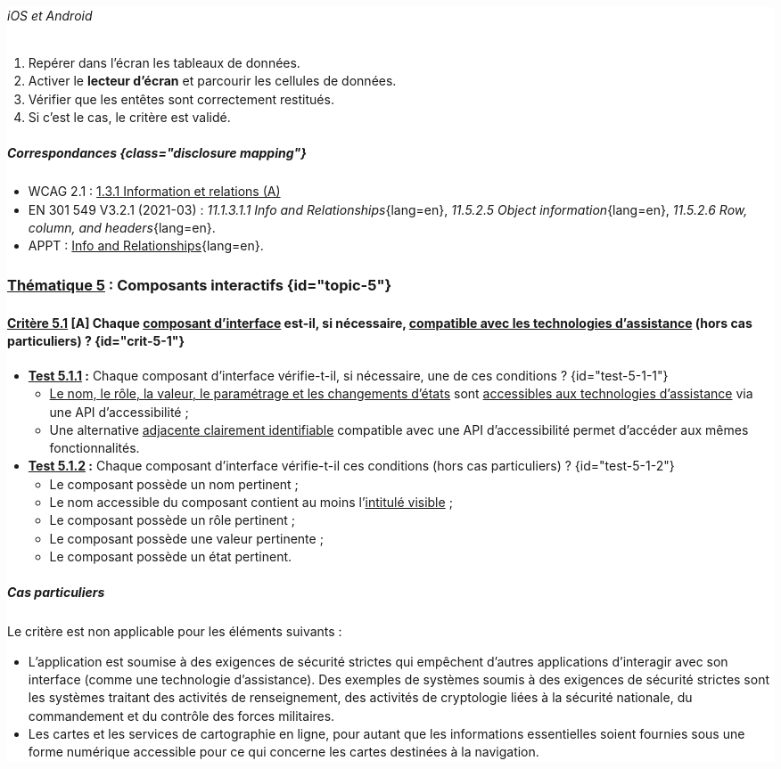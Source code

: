 ###### iOS et Android

1. Repérer dans l’écran les tableaux de données.
1. Activer le **lecteur d’écran** et parcourir les cellules de données.
1. Vérifier que les entêtes sont correctement restitués.
1. Si c’est le cas, le critère est validé.

##### Correspondances {class="disclosure mapping"}

- WCAG 2.1&nbsp;: [1.3.1 Information et relations (A)](https://www.w3.org/Translations/WCAG21-fr/#info-and-relationships)
- EN&nbsp;301&nbsp;549 V3.2.1 (2021-03)&nbsp;: *11.1.3.1.1 Info and Relationships*{lang=en}, *11.5.2.5 Object information*{lang=en}, *11.5.2.6 Row, column, and headers*{lang=en}.
- APPT&nbsp;: [Info and Relationships](https://appt.org/en/guidelines/wcag/success-criterion-1-3-1){lang=en}.

### [Thématique 5](#topic-5)&nbsp;: Composants interactifs {id="topic-5"}

#### [Critère 5.1](#crit-5-1) [A] Chaque [composant d’interface](glossaire.md#composant-d-interface) est-il, si nécessaire, [compatible avec les technologies d’assistance](glossaire.md#compatible-avec-les-technologies-d-assistance) (hors cas particuliers)&nbsp;? {id="crit-5-1"}

- **[Test 5.1.1](#test-5-1-1)&nbsp;:** Chaque composant d’interface vérifie-t-il, si nécessaire, une de ces conditions&nbsp;? {id="test-5-1-1"}
	- [Le nom, le rôle, la valeur, le paramétrage et les changements d’états](glossaire.md#nom-role-valeur-parametrage-et-changements-d-etat) sont [accessibles aux technologies d’assistance](glossaire.md#accessible-aux-technologies-d-assistance) via une API d’accessibilité&nbsp;;
	- Une alternative [adjacente clairement identifiable](glossaire.md#adjacente-clairement-identifiable) compatible avec une API d’accessibilité permet d’accéder aux mêmes fonctionnalités.
- **[Test 5.1.2](#test-5-1-2)&nbsp;:** Chaque composant d’interface vérifie-t-il ces conditions (hors cas particuliers)&nbsp;? {id="test-5-1-2"}
	- Le composant possède un nom pertinent&nbsp;;
	- Le nom accessible du composant contient au moins l’[intitulé visible](glossaire.md#intitule-visible)&nbsp;;
	- Le composant possède un rôle pertinent&nbsp;;
	- Le composant possède une valeur pertinente&nbsp;;
	- Le composant possède un état pertinent.

##### Cas particuliers

Le critère est non applicable pour les éléments suivants&nbsp;:
- L’application est soumise à des exigences de sécurité strictes qui empêchent d’autres applications d’interagir avec son interface (comme une technologie d’assistance). Des exemples de systèmes soumis à des exigences de sécurité strictes sont les systèmes traitant des activités de renseignement, des activités de cryptologie liées à la sécurité nationale, du commandement et du contrôle des forces militaires.
- Les cartes et les services de cartographie en ligne, pour autant que les informations essentielles soient fournies sous une forme numérique accessible pour ce qui concerne les cartes destinées à la navigation.
